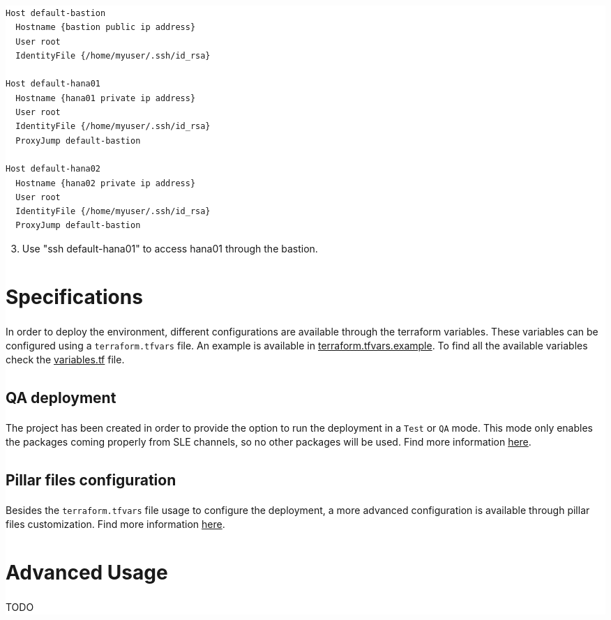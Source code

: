 ```
Host default-bastion
  Hostname {bastion public ip address}
  User root
  IdentityFile {/home/myuser/.ssh/id_rsa}

Host default-hana01
  Hostname {hana01 private ip address}
  User root
  IdentityFile {/home/myuser/.ssh/id_rsa}
  ProxyJump default-bastion

Host default-hana02
  Hostname {hana02 private ip address}
  User root
  IdentityFile {/home/myuser/.ssh/id_rsa}
  ProxyJump default-bastion
```

3) Use "ssh default-hana01" to access hana01 through the bastion.

# Specifications

In order to deploy the environment, different configurations are available through the terraform variables. These variables can be configured using a `terraform.tfvars` file. An example is available in [terraform.tfvars.example](./terraform.tvars.example). To find all the available variables check the [variables.tf](./variables.tf) file.

## QA deployment

The project has been created in order to provide the option to run the deployment in a `Test` or `QA` mode. This mode only enables the packages coming properly from SLE channels, so no other packages will be used. Find more information [here](../doc/qa.md).

## Pillar files configuration

Besides the `terraform.tfvars` file usage to configure the deployment, a more advanced configuration is available through pillar files customization. Find more information [here](../pillar_examples/README.md).

# Advanced Usage
TODO

